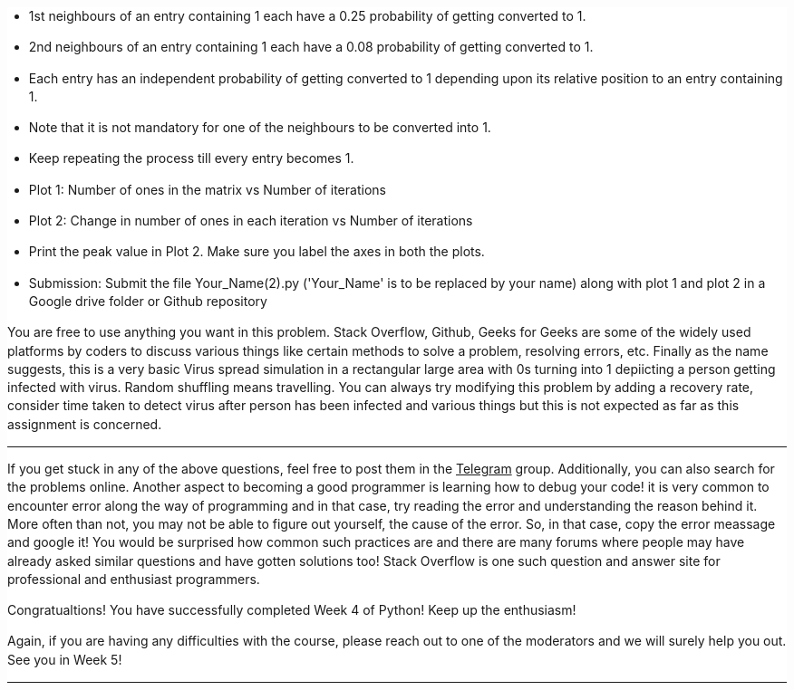* 1st neighbours of an entry containing 1 each have a 0.25 probability of getting converted to 1.

* 2nd neighbours of an entry containing 1 each have a 0.08 probability of getting converted to 1.

* Each entry has an independent probability of getting converted to 1 depending upon its relative position to an entry containing 1.

* Note that it is not mandatory for one of the neighbours to be converted into 1.

* Keep repeating the process till every entry becomes 1.

* Plot 1: Number of ones in the matrix vs Number of iterations

* Plot 2: Change in number of ones in each iteration vs Number of iterations

* Print the peak value in Plot 2. Make sure you label the axes in both the plots.

* Submission: Submit the file Your_Name(2).py ('Your_Name' is to be replaced by your name) along with plot 1 and plot 2 in a Google drive folder or Github repository

You are free to use anything you want in this problem. Stack Overflow, Github, Geeks for Geeks are some of the widely used platforms by coders to discuss various things like certain methods to solve a problem, resolving errors, etc. Finally as the name suggests, this is a very basic Virus spread simulation in a rectangular large area with 0s turning into 1 depiicting a person getting infected with virus. Random shuffling means travelling. You can always try modifying this problem by adding a recovery rate, consider time taken to detect virus after person has been infected and various things but this is not expected as far as this assignment is concerned.

<hr>

If you get stuck in any of the above questions, feel free to post them in the [Telegram](https://t.me/joinchat/OEr2Tk_ieMMmwihkBQVjFw) group. Additionally, you can also search for the problems online. Another aspect to becoming a good programmer is learning how to debug your code! it is very common to encounter error along the way of programming and in that case, try reading the error and understanding the reason behind it. More often than not, you may not be able to figure out yourself, the cause of the error. So, in that case, copy the error meassage and google it! You would be surprised how common such practices are and there are many forums where people may have already asked similar questions and have gotten solutions too! Stack Overflow is one such question and answer site for professional and enthusiast programmers. 

Congratualtions! You have successfully completed Week 4 of Python! Keep up the enthusiasm! 

Again, if you are having any difficulties with the course, please reach out to one of the moderators and we will surely help you out. 
<br>See you in Week 5!

<hr>













